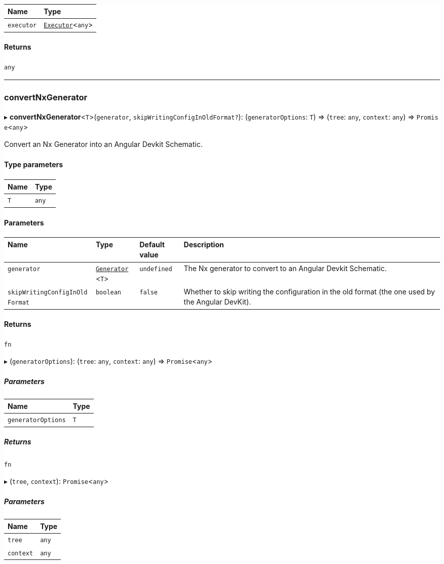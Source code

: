 | Name       | Type                                              |
| :--------- | :------------------------------------------------ |
| `executor` | [`Executor`](../../devkit/index#executor)<`any`\> |

#### Returns

`any`

---

### convertNxGenerator

▸ **convertNxGenerator**<`T`\>(`generator`, `skipWritingConfigInOldFormat?`): (`generatorOptions`: `T`) => (`tree`: `any`, `context`: `any`) => `Promise`<`any`\>

Convert an Nx Generator into an Angular Devkit Schematic.

#### Type parameters

| Name | Type  |
| :--- | :---- |
| `T`  | `any` |

#### Parameters

| Name                           | Type                                              | Default value | Description                                                                                       |
| :----------------------------- | :------------------------------------------------ | :------------ | :------------------------------------------------------------------------------------------------ |
| `generator`                    | [`Generator`](../../devkit/index#generator)<`T`\> | `undefined`   | The Nx generator to convert to an Angular Devkit Schematic.                                       |
| `skipWritingConfigInOldFormat` | `boolean`                                         | `false`       | Whether to skip writing the configuration in the old format (the one used by the Angular DevKit). |

#### Returns

`fn`

▸ (`generatorOptions`): (`tree`: `any`, `context`: `any`) => `Promise`<`any`\>

##### Parameters

| Name               | Type |
| :----------------- | :--- |
| `generatorOptions` | `T`  |

##### Returns

`fn`

▸ (`tree`, `context`): `Promise`<`any`\>

##### Parameters

| Name      | Type  |
| :-------- | :---- |
| `tree`    | `any` |
| `context` | `any` |
